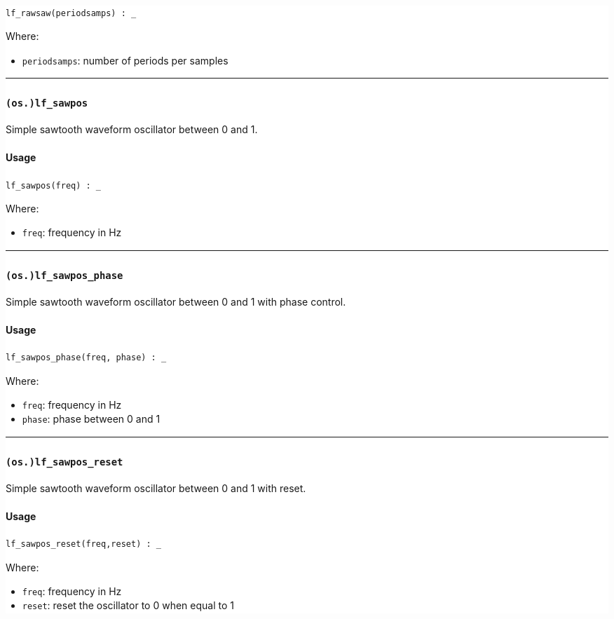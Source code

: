 ```
lf_rawsaw(periodsamps) : _
```

Where:

* `periodsamps`: number of periods per samples

----

### `(os.)lf_sawpos`

Simple sawtooth waveform oscillator between 0 and 1.

#### Usage

```
lf_sawpos(freq) : _
```

Where:

* `freq`: frequency in Hz


----

### `(os.)lf_sawpos_phase`

Simple sawtooth waveform oscillator between 0 and 1
with phase control.

#### Usage

```
lf_sawpos_phase(freq, phase) : _
```

Where:

* `freq`: frequency in Hz
* `phase`: phase between 0 and 1

----

### `(os.)lf_sawpos_reset`

Simple sawtooth waveform oscillator between 0 and 1
with reset.

#### Usage

```
lf_sawpos_reset(freq,reset) : _
```

Where:

* `freq`: frequency in Hz
* `reset`: reset the oscillator to 0 when equal to 1
